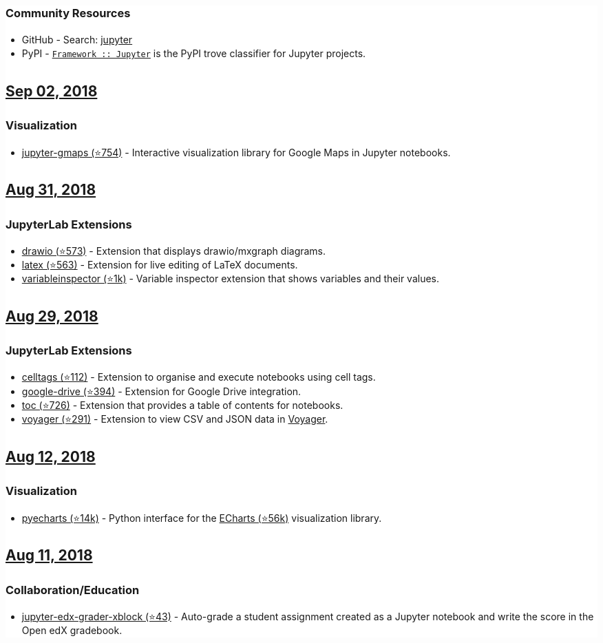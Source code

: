 ### Community Resources

*   GitHub - Search: [jupyter](https://github.com/search?type=Repositories\&q=jupyter)
*   PyPI - [`Framework :: Jupyter`](https://pypi.org/search/?\&c=Framework+%3A%3A+Jupyter)
    is the PyPI trove classifier for Jupyter projects.

## [Sep 02, 2018](/content/2018/09/02/README.md)

### Visualization

*   [jupyter-gmaps (⭐754)](https://github.com/pbugnion/gmaps) - Interactive visualization library for Google Maps in Jupyter notebooks.

## [Aug 31, 2018](/content/2018/08/31/README.md)

### JupyterLab Extensions

*   [drawio (⭐573)](https://github.com/QuantStack/jupyterlab-drawio) - Extension that displays drawio/mxgraph diagrams.
*   [latex (⭐563)](https://github.com/jupyterlab/jupyterlab-latex) - Extension for live editing of LaTeX documents.
*   [variableinspector (⭐1k)](https://github.com/lckr/jupyterlab-variableInspector) - Variable inspector extension that shows variables and their values.

## [Aug 29, 2018](/content/2018/08/29/README.md)

### JupyterLab Extensions

*   [celltags (⭐112)](https://github.com/jupyterlab/jupyterlab-celltags) - Extension to organise and execute notebooks using cell tags.
*   [google-drive (⭐394)](https://github.com/jupyterlab/jupyterlab-google-drive) - Extension for Google Drive integration.
*   [toc (⭐726)](https://github.com/jupyterlab/jupyterlab-toc) - Extension that provides a table of contents for notebooks.
*   [voyager (⭐291)](https://github.com/altair-viz/jupyterlab_voyager) - Extension to view CSV and JSON data in [Voyager](http://vega.github.io/voyager/).

## [Aug 12, 2018](/content/2018/08/12/README.md)

### Visualization

*   [pyecharts (⭐14k)](https://github.com/pyecharts/pyecharts) - Python interface for the [ECharts (⭐56k)](https://github.com/apache/incubator-echarts) visualization library.

## [Aug 11, 2018](/content/2018/08/11/README.md)

### Collaboration/Education

*   [jupyter-edx-grader-xblock (⭐43)](https://github.com/ibleducation/jupyter-edx-grader-xblock) - Auto-grade a student assignment created as a Jupyter notebook and write the score in the Open edX gradebook.
